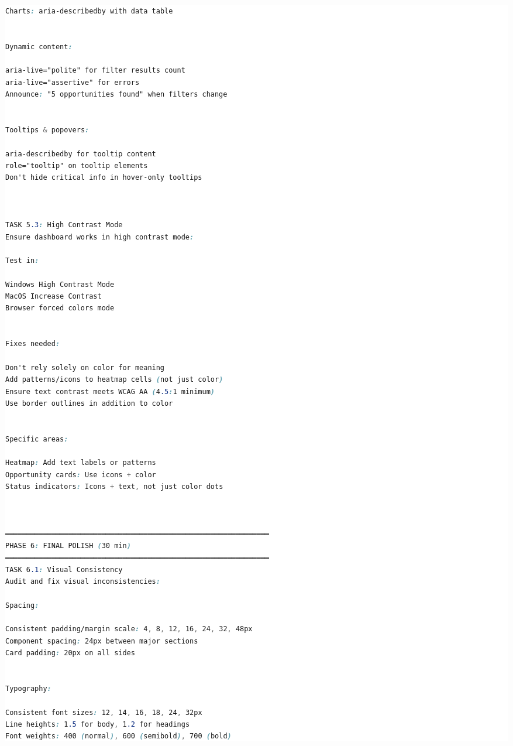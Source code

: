 ```css
Charts: aria-describedby with data table


Dynamic content:

aria-live="polite" for filter results count
aria-live="assertive" for errors
Announce: "5 opportunities found" when filters change


Tooltips & popovers:

aria-describedby for tooltip content
role="tooltip" on tooltip elements
Don't hide critical info in hover-only tooltips



TASK 5.3: High Contrast Mode
Ensure dashboard works in high contrast mode:

Test in:

Windows High Contrast Mode
MacOS Increase Contrast
Browser forced colors mode


Fixes needed:

Don't rely solely on color for meaning
Add patterns/icons to heatmap cells (not just color)
Ensure text contrast meets WCAG AA (4.5:1 minimum)
Use border outlines in addition to color


Specific areas:

Heatmap: Add text labels or patterns
Opportunity cards: Use icons + color
Status indicators: Icons + text, not just color dots



═══════════════════════════════════════════════════════════════
PHASE 6: FINAL POLISH (30 min)
═══════════════════════════════════════════════════════════════
TASK 6.1: Visual Consistency
Audit and fix visual inconsistencies:

Spacing:

Consistent padding/margin scale: 4, 8, 12, 16, 24, 32, 48px
Component spacing: 24px between major sections
Card padding: 20px on all sides


Typography:

Consistent font sizes: 12, 14, 16, 18, 24, 32px
Line heights: 1.5 for body, 1.2 for headings
Font weights: 400 (normal), 600 (semibold), 700 (bold)

```